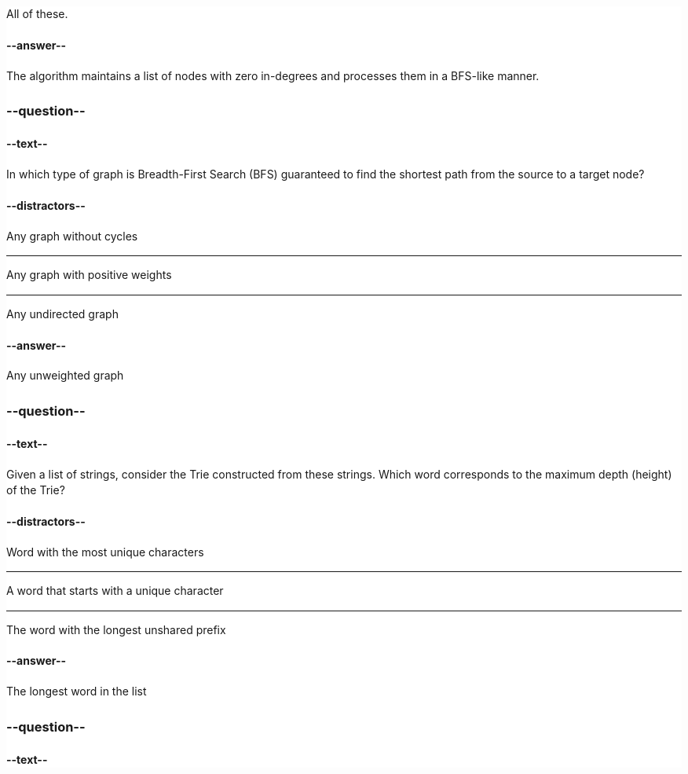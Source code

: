 All of these.

#### --answer--

The algorithm maintains a list of nodes with zero in-degrees and processes them in a BFS-like manner.

### --question--

#### --text--

In which type of graph is Breadth-First Search (BFS) guaranteed to find the shortest path from the source to a target node?

#### --distractors--

Any graph without cycles

---

Any graph with positive weights

---

Any undirected graph

#### --answer--

Any unweighted graph

### --question--

#### --text--

Given a list of strings, consider the Trie constructed from these strings. Which word corresponds to the maximum depth (height) of the Trie?

#### --distractors--

Word with the most unique characters

---

A word that starts with a unique character

---

The word with the longest unshared prefix

#### --answer--

The longest word in the list

### --question--

#### --text--
